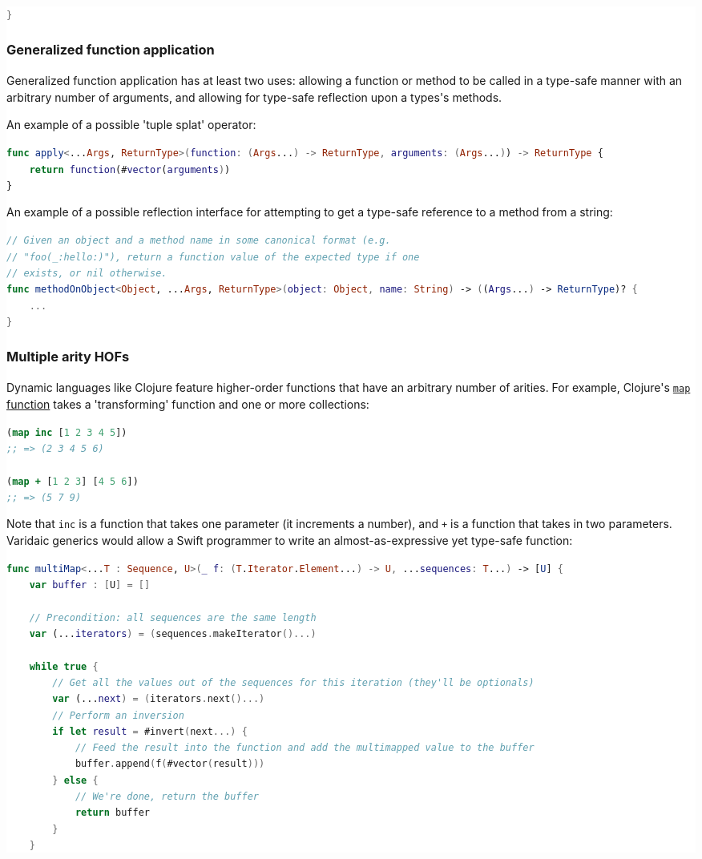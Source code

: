 ```swift
}
```

### Generalized function application

Generalized function application has at least two uses: allowing a function or method to be called in a type-safe manner with an arbitrary number of arguments, and allowing for type-safe reflection upon a types's methods.

An example of a possible 'tuple splat' operator:

```swift
func apply<...Args, ReturnType>(function: (Args...) -> ReturnType, arguments: (Args...)) -> ReturnType {
	return function(#vector(arguments))
}
```

An example of a possible reflection interface for attempting to get a type-safe reference to a method from a string:

```swift
// Given an object and a method name in some canonical format (e.g. 
// "foo(_:hello:)"), return a function value of the expected type if one
// exists, or nil otherwise.
func methodOnObject<Object, ...Args, ReturnType>(object: Object, name: String) -> ((Args...) -> ReturnType)? {
	...
}
```

### Multiple arity HOFs

Dynamic languages like Clojure feature higher-order functions that have an arbitrary number of arities. For example, Clojure's [`map` function](https://www.conj.io/store/v1/org.clojure/clojure/1.8.0/clj/clojure.core/map) takes a 'transforming' function and one or more collections:

```clojure
(map inc [1 2 3 4 5])
;; => (2 3 4 5 6)

(map + [1 2 3] [4 5 6])
;; => (5 7 9)
```

Note that `inc` is a function that takes one parameter (it increments a number), and `+` is a function that takes in two parameters. Varidaic generics would allow a Swift programmer to write an almost-as-expressive yet type-safe function:

```swift
func multiMap<...T : Sequence, U>(_ f: (T.Iterator.Element...) -> U, ...sequences: T...) -> [U] {
	var buffer : [U] = []

	// Precondition: all sequences are the same length
	var (...iterators) = (sequences.makeIterator()...)

	while true {
		// Get all the values out of the sequences for this iteration (they'll be optionals)
		var (...next) = (iterators.next()...)
		// Perform an inversion
		if let result = #invert(next...) {
			// Feed the result into the function and add the multimapped value to the buffer
			buffer.append(f(#vector(result)))
		} else {
			// We're done, return the buffer
			return buffer
		}
	}
```